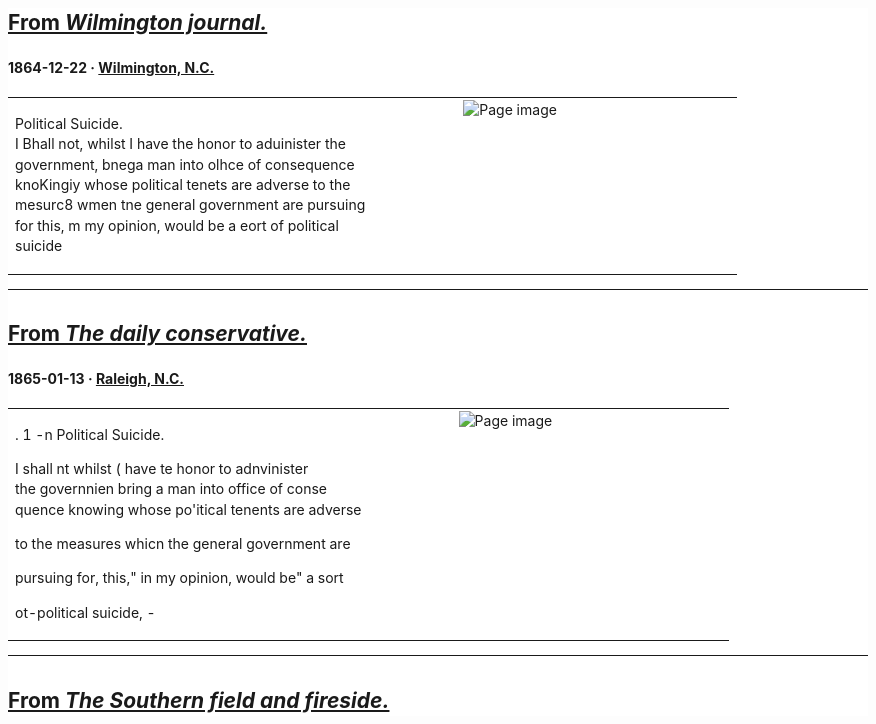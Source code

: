 
## [From _Wilmington journal._](https://www.loc.gov/resource/sn84026536/1864-12-22/ed-1/?sp=4)

#### 1864-12-22 &middot; [Wilmington, N.C.](http://dbpedia.org/resource/Wilmington%2C_North_Carolina)

<table style="width: 100%;"><tr><td style="width: 50%">

  
Political Suicide.  
I Bhall not, whilst I have the honor to aduinister the  
government, bnega man into olhce of consequence  
knoKingiy whose political tenets are adverse to the  
mesurc8 wmen tne general government are pursuing  
for this, m my opinion, would be a eort of political  
suicide
</td><td style="width: 50%; max-height: 75%; margin: auto; display: block;">
<img alt="Page image" src="https://tile.loc.gov/image-services/iiif/service:ndnp:ncu:batch_ncu_lumber_ver01:data:sn84026536:00295879117:1864122201:0421/pct:50.14558804912014,34.39040897225176,14.87530067097101,3.335589287440781/!600,600/0/default.jpg"/>
</td>
</tr></table>

---

## [From _The daily conservative._](https://newspapers.digitalnc.org/lccn/sn83025809/1865-01-13/ed-1/seq-2/)

#### 1865-01-13 &middot; [Raleigh, N.C.](http://dbpedia.org/resource/Raleigh%2C_North_Carolina)

<table style="width: 100%;"><tr><td style="width: 50%">

  
  
. 1 -n Political Suicide.  
  
I shall nt whilst ( have te honor to adnvinister  
the governnien bring a man into office of conse­  
quence knowing whose po&#x27;itical tenents are adverse  
  
to the measures whicn the general government are  
  
pursuing for, this,&quot; in my opinion, would be&quot; a sort  
  
ot-political suicide, -
</td><td style="width: 50%; max-height: 75%; margin: auto; display: block;">
<img alt="Page image" src="https://newspapers.digitalnc.org/images/iiif/batch_ncu_DaConR1n_ver01%2Fdata%2F1865011301%2F0304.jp2/pct:59.5551689860835,38.65814696485623,16.053677932405567,3.6177410261229093/!600,600/0/default.jpg"/>
</td>
</tr></table>

---

## [From _The Southern field and fireside._](https://newspapers.digitalnc.org/lccn/sn84026582/1865-02-04/ed-1/seq-7/)

